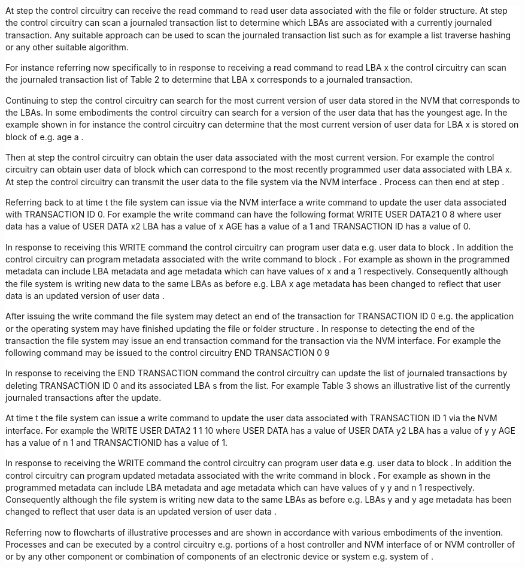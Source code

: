 At step the control circuitry can receive the read command to read user data associated with the file or folder structure. At step the control circuitry can scan a journaled transaction list to determine which LBAs are associated with a currently journaled transaction. Any suitable approach can be used to scan the journaled transaction list such as for example a list traverse hashing or any other suitable algorithm.

For instance referring now specifically to in response to receiving a read command to read LBA x the control circuitry can scan the journaled transaction list of Table 2 to determine that LBA x corresponds to a journaled transaction.

Continuing to step the control circuitry can search for the most current version of user data stored in the NVM that corresponds to the LBAs. In some embodiments the control circuitry can search for a version of the user data that has the youngest age. In the example shown in for instance the control circuitry can determine that the most current version of user data for LBA x is stored on block of e.g. age a .

Then at step the control circuitry can obtain the user data associated with the most current version. For example the control circuitry can obtain user data of block which can correspond to the most recently programmed user data associated with LBA x. At step the control circuitry can transmit the user data to the file system via the NVM interface . Process can then end at step .

Referring back to at time t the file system can issue via the NVM interface a write command to update the user data associated with TRANSACTION ID 0. For example the write command can have the following format WRITE USER DATA21 0 8 where user data has a value of USER DATA x2 LBA has a value of x AGE has a value of a 1 and TRANSACTION ID has a value of 0.

In response to receiving this WRITE command the control circuitry can program user data e.g. user data to block . In addition the control circuitry can program metadata associated with the write command to block . For example as shown in the programmed metadata can include LBA metadata and age metadata which can have values of x and a 1 respectively. Consequently although the file system is writing new data to the same LBAs as before e.g. LBA x age metadata has been changed to reflect that user data is an updated version of user data .

After issuing the write command the file system may detect an end of the transaction for TRANSACTION ID 0 e.g. the application or the operating system may have finished updating the file or folder structure . In response to detecting the end of the transaction the file system may issue an end transaction command for the transaction via the NVM interface. For example the following command may be issued to the control circuitry END TRANSACTION 0 9 

In response to receiving the END TRANSACTION command the control circuitry can update the list of journaled transactions by deleting TRANSACTION ID 0 and its associated LBA s from the list. For example Table 3 shows an illustrative list of the currently journaled transactions after the update.

At time t the file system can issue a write command to update the user data associated with TRANSACTION ID 1 via the NVM interface. For example the WRITE USER DATA2 1 1 10 where USER DATA has a value of USER DATA y2 LBA has a value of y y AGE has a value of n 1 and TRANSACTIONID has a value of 1.

In response to receiving the WRITE command the control circuitry can program user data e.g. user data to block . In addition the control circuitry can program updated metadata associated with the write command in block . For example as shown in the programmed metadata can include LBA metadata and age metadata which can have values of y y and n 1 respectively. Consequently although the file system is writing new data to the same LBAs as before e.g. LBAs y and y age metadata has been changed to reflect that user data is an updated version of user data .

Referring now to flowcharts of illustrative processes and are shown in accordance with various embodiments of the invention. Processes and can be executed by a control circuitry e.g. portions of a host controller and NVM interface of or NVM controller of or by any other component or combination of components of an electronic device or system e.g. system of .
